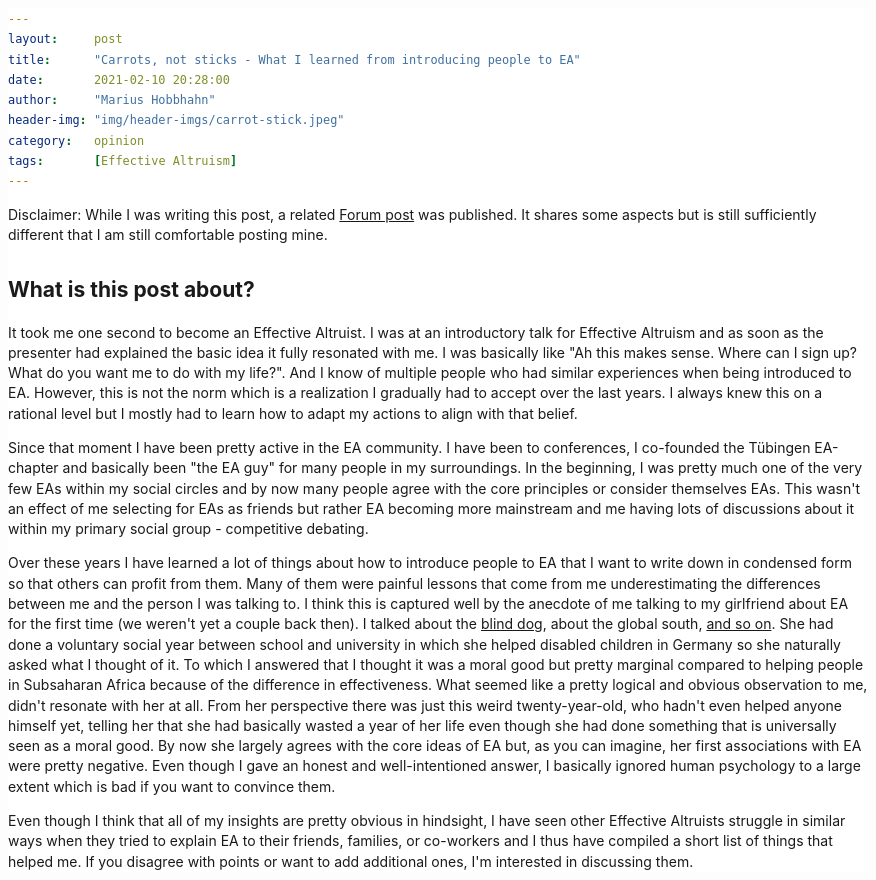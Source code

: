 ```yaml
---
layout:     post
title:      "Carrots, not sticks - What I learned from introducing people to EA"
date:       2021-02-10 20:28:00
author:     "Marius Hobbhahn"
header-img: "img/header-imgs/carrot-stick.jpeg"
category:   opinion
tags:       [Effective Altruism]
---
```


Disclaimer: While I was writing this post, a related <a href='https://forum.effectivealtruism.org/posts/ZNRgY72tTsy9PwaNY/a-framework-for-discussing-ea-with-people-outside-the'>Forum post</a> was published. It shares some aspects but is still sufficiently different that I am still comfortable posting mine.

## **What is this post about?**

It took me one second to become an Effective Altruist. I was at an introductory talk for Effective Altruism and as soon as the presenter had explained the basic idea it fully resonated with me. I was basically like "Ah this makes sense. Where can I sign up? What do you want me to do with my life?". And I know of multiple people who had similar experiences when being introduced to EA. However, this is not the norm which is a realization I gradually had to accept over the last years. I always knew this on a rational level but I mostly had to learn how to adapt my actions to align with that belief.

Since that moment I have been pretty active in the EA community. I have been to conferences, I co-founded the Tübingen EA-chapter and basically been "the EA guy" for many people in my surroundings. In the beginning, I was pretty much one of the very few EAs within my social circles and by now many people agree with the core principles or consider themselves EAs. This wasn't an effect of me selecting for EAs as friends but rather EA becoming more mainstream and me having lots of discussions about it within my primary social group - competitive debating.

Over these years I have learned a lot of things about how to introduce people to EA that I want to write down in condensed form so that others can profit from them. Many of them were painful lessons that come from me underestimating the differences between me and the person I was talking to. I think this is captured well by the anecdote of me talking to my girlfriend about EA for the first time (we weren't yet a couple back then). I talked about the <a href='https://80000hours.org/2011/11/it-is-effectiveness-not-overhead-that-matters/'>blind dog</a>, about the global south, <a href='https://www.effectivealtruism.org/'>and so on</a>. She had done a voluntary social year between school and university in which she helped disabled children in Germany so she naturally asked what I thought of it. To which I answered that I thought it was a moral good but pretty marginal compared to helping people in Subsaharan Africa because of the difference in effectiveness. What seemed like a pretty logical and obvious observation to me, didn't resonate with her at all. From her perspective there was just this weird twenty-year-old, who hadn't even helped anyone himself yet, telling her that she had basically wasted a year of her life even though she had done something that is universally seen as a moral good. By now she largely agrees with the core ideas of EA but, as you can imagine, her first associations with EA were pretty negative. Even though I gave an honest and well-intentioned answer, I basically ignored human psychology to a large extent which is bad if you want to convince them.

Even though I think that all of my insights are pretty obvious in hindsight, I have seen other Effective Altruists struggle in similar ways when they tried to explain EA to their friends, families, or co-workers and I thus have compiled a short list of things that helped me. If you disagree with points or want to add additional ones, I'm interested in discussing them.
